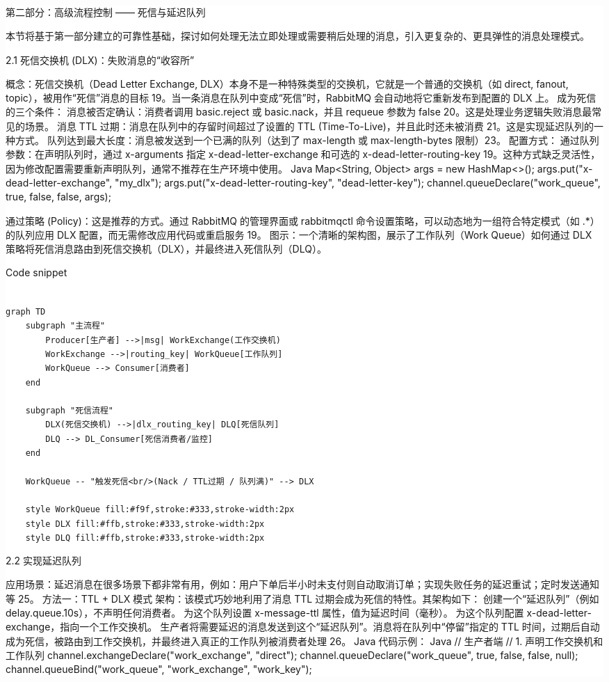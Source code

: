 

第二部分：高级流程控制 —— 死信与延迟队列

本节将基于第一部分建立的可靠性基础，探讨如何处理无法立即处理或需要稍后处理的消息，引入更复杂的、更具弹性的消息处理模式。

2.1 死信交换机 (DLX)：失败消息的“收容所”

概念：死信交换机（Dead Letter Exchange, DLX）本身不是一种特殊类型的交换机，它就是一个普通的交换机（如 direct, fanout, topic），被用作“死信”消息的目标 19。当一条消息在队列中变成“死信”时，RabbitMQ 会自动地将它重新发布到配置的 DLX 上。
成为死信的三个条件：
消息被否定确认：消费者调用 basic.reject 或 basic.nack，并且 requeue 参数为 false 20。这是处理业务逻辑失败消息最常见的场景。
消息 TTL 过期：消息在队列中的存留时间超过了设置的 TTL (Time-To-Live)，并且此时还未被消费 21。这是实现延迟队列的一种方式。
队列达到最大长度：消息被发送到一个已满的队列（达到了 max-length 或 max-length-bytes 限制）23。
配置方式：
通过队列参数：在声明队列时，通过 x-arguments 指定 x-dead-letter-exchange 和可选的 x-dead-letter-routing-key 19。这种方式缺乏灵活性，因为修改配置需要重新声明队列，通常不推荐在生产环境中使用。
Java
Map<String, Object> args = new HashMap<>();
args.put("x-dead-letter-exchange", "my_dlx");
args.put("x-dead-letter-routing-key", "dead-letter-key");
channel.queueDeclare("work_queue", true, false, false, args);


通过策略 (Policy)：这是推荐的方式。通过 RabbitMQ 的管理界面或 rabbitmqctl 命令设置策略，可以动态地为一组符合特定模式（如 .*）的队列应用 DLX 配置，而无需修改应用代码或重启服务 19。
图示：一个清晰的架构图，展示了工作队列（Work Queue）如何通过 DLX 策略将死信消息路由到死信交换机（DLX），并最终进入死信队列（DLQ）。

Code snippet
```mermaid

graph TD
    subgraph "主流程"
        Producer[生产者] -->|msg| WorkExchange(工作交换机)
        WorkExchange -->|routing_key| WorkQueue[工作队列]
        WorkQueue --> Consumer[消费者]
    end

    subgraph "死信流程"
        DLX(死信交换机) -->|dlx_routing_key| DLQ[死信队列]
        DLQ --> DL_Consumer[死信消费者/监控]
    end

    WorkQueue -- "触发死信<br/>(Nack / TTL过期 / 队列满)" --> DLX

    style WorkQueue fill:#f9f,stroke:#333,stroke-width:2px
    style DLX fill:#ffb,stroke:#333,stroke-width:2px
    style DLQ fill:#ffb,stroke:#333,stroke-width:2px
```



2.2 实现延迟队列

应用场景：延迟消息在很多场景下都非常有用，例如：用户下单后半小时未支付则自动取消订单；实现失败任务的延迟重试；定时发送通知等 25。
方法一：TTL + DLX 模式
架构：该模式巧妙地利用了消息 TTL 过期会成为死信的特性。其架构如下：
创建一个“延迟队列”（例如 delay.queue.10s），不声明任何消费者。
为这个队列设置 x-message-ttl 属性，值为延迟时间（毫秒）。
为这个队列配置 x-dead-letter-exchange，指向一个工作交换机。
生产者将需要延迟的消息发送到这个“延迟队列”。消息将在队列中“停留”指定的 TTL 时间，过期后自动成为死信，被路由到工作交换机，并最终进入真正的工作队列被消费者处理 26。
Java 代码示例：
Java
// 生产者端
// 1. 声明工作交换机和工作队列
channel.exchangeDeclare("work_exchange", "direct");
channel.queueDeclare("work_queue", true, false, false, null);
channel.queueBind("work_queue", "work_exchange", "work_key");
